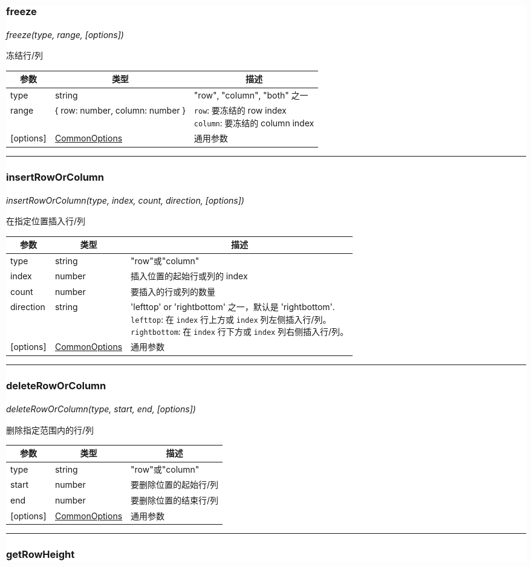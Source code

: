 
### freeze

_freeze(type, range, [options])_

冻结行/列

| 参数 | 类型 | 描述 |
| ----- | ----- | ------ |
| type | string | "row", "column", "both" 之一 |
| range | { row: number, column: number } | `row`: 要冻结的 row index<br>`column`: 要冻结的 column index |
| [options] | [CommonOptions](#commonoptions) | 通用参数 |

---

### insertRowOrColumn

_insertRowOrColumn(type, index, count, direction, [options])_

在指定位置插入行/列

| 参数 | 类型 | 描述 |
| ----- | ----- | ------ |
| type | string | "row"或"column" |
| index | number | 插入位置的起始行或列的 index  |
| count | number | 要插入的行或列的数量 |
| direction | string | 'lefttop' or 'rightbottom' 之一，默认是 'rightbottom'.<br>`lefttop`: 在 `index` 行上方或 `index` 列左侧插入行/列。<br>`rightbottom`: 在 `index` 行下方或 `index` 列右侧插入行/列。 |
| [options] | [CommonOptions](#commonoptions) | 通用参数 |

---

### deleteRowOrColumn

_deleteRowOrColumn(type, start, end, [options])_

删除指定范围内的行/列

| 参数 | 类型 | 描述 |
| ----- | ----- | ------ |
| type | string | "row"或"column" |
| start | number | 要删除位置的起始行/列 |
| end | number | 要删除位置的结束行/列 |
| [options] | [CommonOptions](#commonoptions) | 通用参数 |

---

### getRowHeight
